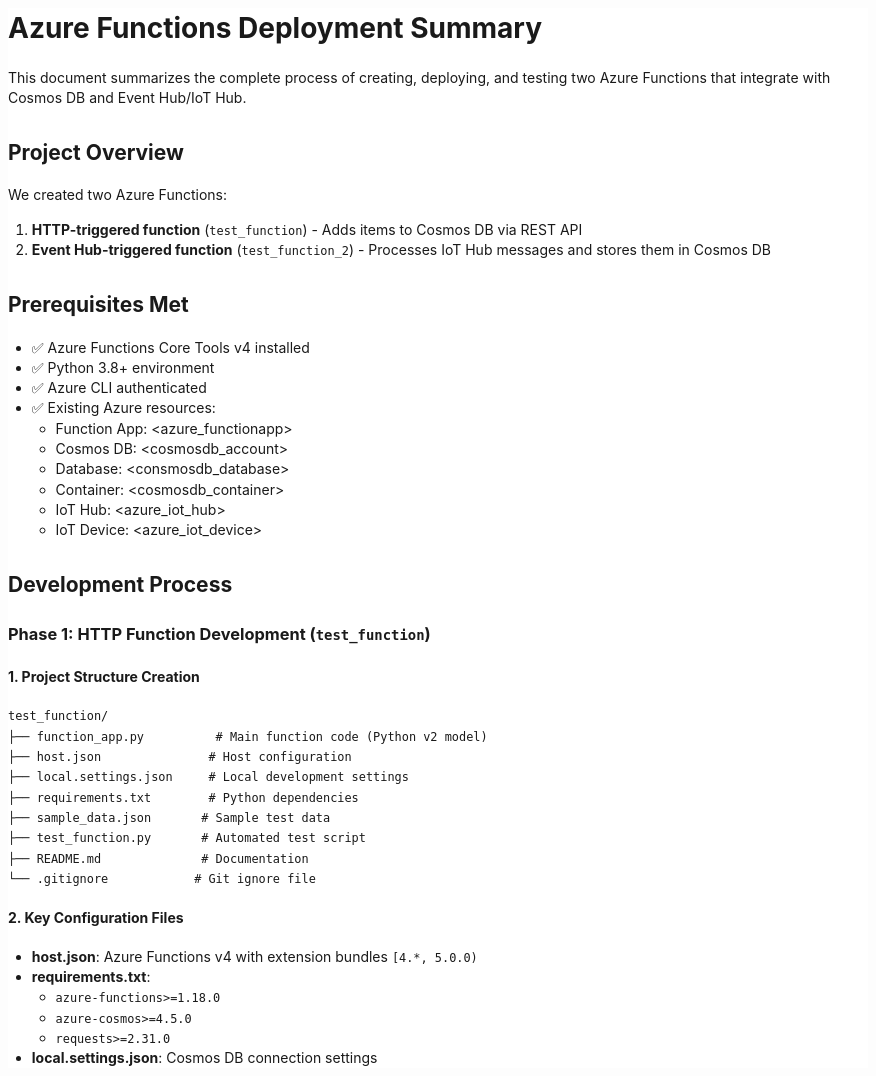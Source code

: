 # Azure Functions Deployment Summary

This document summarizes the complete process of creating, deploying, and testing two Azure Functions that integrate with Cosmos DB and Event Hub/IoT Hub.

## Project Overview

We created two Azure Functions:
1. **HTTP-triggered function** (`test_function`) - Adds items to Cosmos DB via REST API
2. **Event Hub-triggered function** (`test_function_2`) - Processes IoT Hub messages and stores them in Cosmos DB

## Prerequisites Met

- ✅ Azure Functions Core Tools v4 installed
- ✅ Python 3.8+ environment  
- ✅ Azure CLI authenticated
- ✅ Existing Azure resources:
  - Function App: <azure_functionapp>
  - Cosmos DB: <cosmosdb_account>
  - Database: <consmosdb_database>
  - Container: <cosmosdb_container>
  - IoT Hub: <azure_iot_hub>
  - IoT Device: <azure_iot_device>

## Development Process

### Phase 1: HTTP Function Development (`test_function`)

#### 1. Project Structure Creation
```
test_function/
├── function_app.py          # Main function code (Python v2 model)
├── host.json               # Host configuration
├── local.settings.json     # Local development settings
├── requirements.txt        # Python dependencies
├── sample_data.json       # Sample test data
├── test_function.py       # Automated test script
├── README.md              # Documentation
└── .gitignore            # Git ignore file
```

#### 2. Key Configuration Files
- **host.json**: Azure Functions v4 with extension bundles `[4.*, 5.0.0)`
- **requirements.txt**: 
  - `azure-functions>=1.18.0`
  - `azure-cosmos>=4.5.0`
  - `requests>=2.31.0`
- **local.settings.json**: Cosmos DB connection settings
